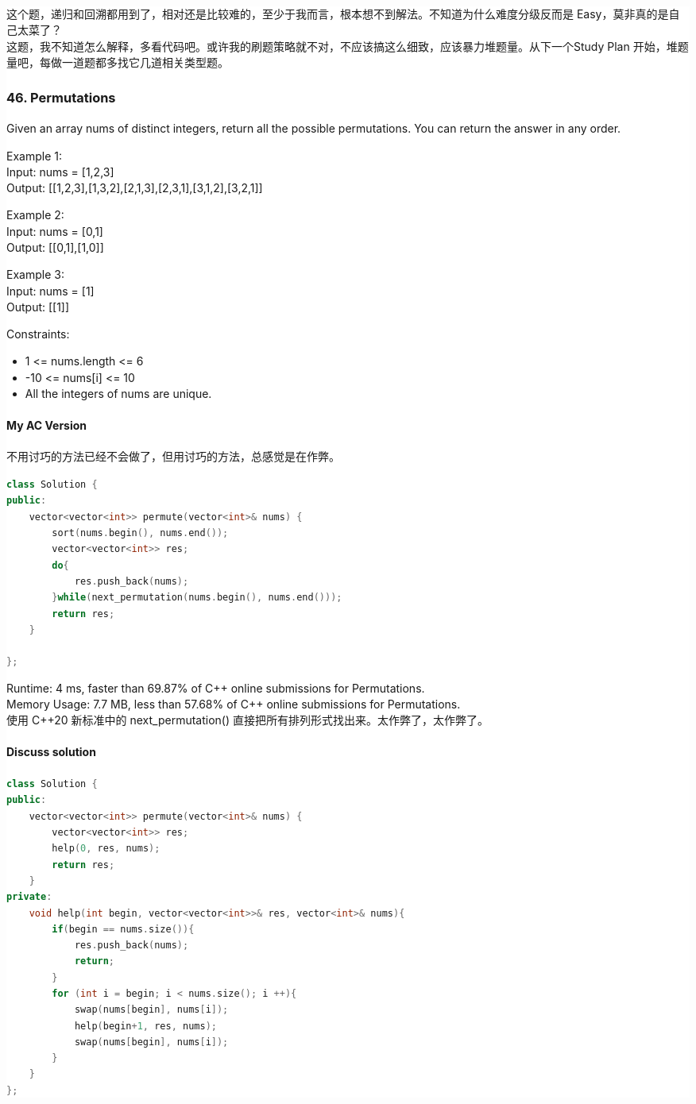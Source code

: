 这个题，递归和回溯都用到了，相对还是比较难的，至少于我而言，根本想不到解法。不知道为什么难度分级反而是 Easy，莫非真的是自己太菜了？           
这题，我不知道怎么解释，多看代码吧。或许我的刷题策略就不对，不应该搞这么细致，应该暴力堆题量。从下一个Study Plan 开始，堆题量吧，每做一道题都多找它几道相关类型题。     

### 46. Permutations                
Given an array nums of distinct integers, return all the possible permutations. You can return the answer in any order.        

Example 1:       
Input: nums = [1,2,3]            
Output: [[1,2,3],[1,3,2],[2,1,3],[2,3,1],[3,1,2],[3,2,1]]       

Example 2:        
Input: nums = [0,1]       
Output: [[0,1],[1,0]]            

Example 3:       
Input: nums = [1]           
Output: [[1]]            

Constraints:             
* 1 <= nums.length <= 6           
* -10 <= nums[i] <= 10          
* All the integers of nums are unique.          

#### My AC Version            
不用讨巧的方法已经不会做了，但用讨巧的方法，总感觉是在作弊。         
```c++        
class Solution {
public:
    vector<vector<int>> permute(vector<int>& nums) {
        sort(nums.begin(), nums.end());
        vector<vector<int>> res;
        do{
            res.push_back(nums);
        }while(next_permutation(nums.begin(), nums.end()));
        return res;
    }
    
};
```        
Runtime: 4 ms, faster than 69.87% of C++ online submissions for Permutations.       
Memory Usage: 7.7 MB, less than 57.68% of C++ online submissions for Permutations.         
使用 C++20 新标准中的 next_permutation() 直接把所有排列形式找出来。太作弊了，太作弊了。        

#### Discuss solution            
```c++      
class Solution {
public:
    vector<vector<int>> permute(vector<int>& nums) {
        vector<vector<int>> res;
        help(0, res, nums);
        return res;
    }
private:
    void help(int begin, vector<vector<int>>& res, vector<int>& nums){
        if(begin == nums.size()){
            res.push_back(nums);
            return;
        }
        for (int i = begin; i < nums.size(); i ++){
            swap(nums[begin], nums[i]);
            help(begin+1, res, nums);
            swap(nums[begin], nums[i]);
        }
    }
};
```